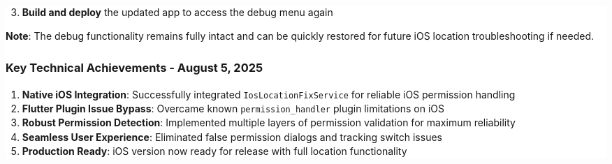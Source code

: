 3. **Build and deploy** the updated app to access the debug menu again

**Note**: The debug functionality remains fully intact and can be quickly restored for future iOS location troubleshooting if needed.

### Key Technical Achievements - August 5, 2025
1. **Native iOS Integration**: Successfully integrated `IosLocationFixService` for reliable iOS permission handling
2. **Flutter Plugin Issue Bypass**: Overcame known `permission_handler` plugin limitations on iOS
3. **Robust Permission Detection**: Implemented multiple layers of permission validation for maximum reliability
4. **Seamless User Experience**: Eliminated false permission dialogs and tracking switch issues
5. **Production Ready**: iOS version now ready for release with full location functionality
